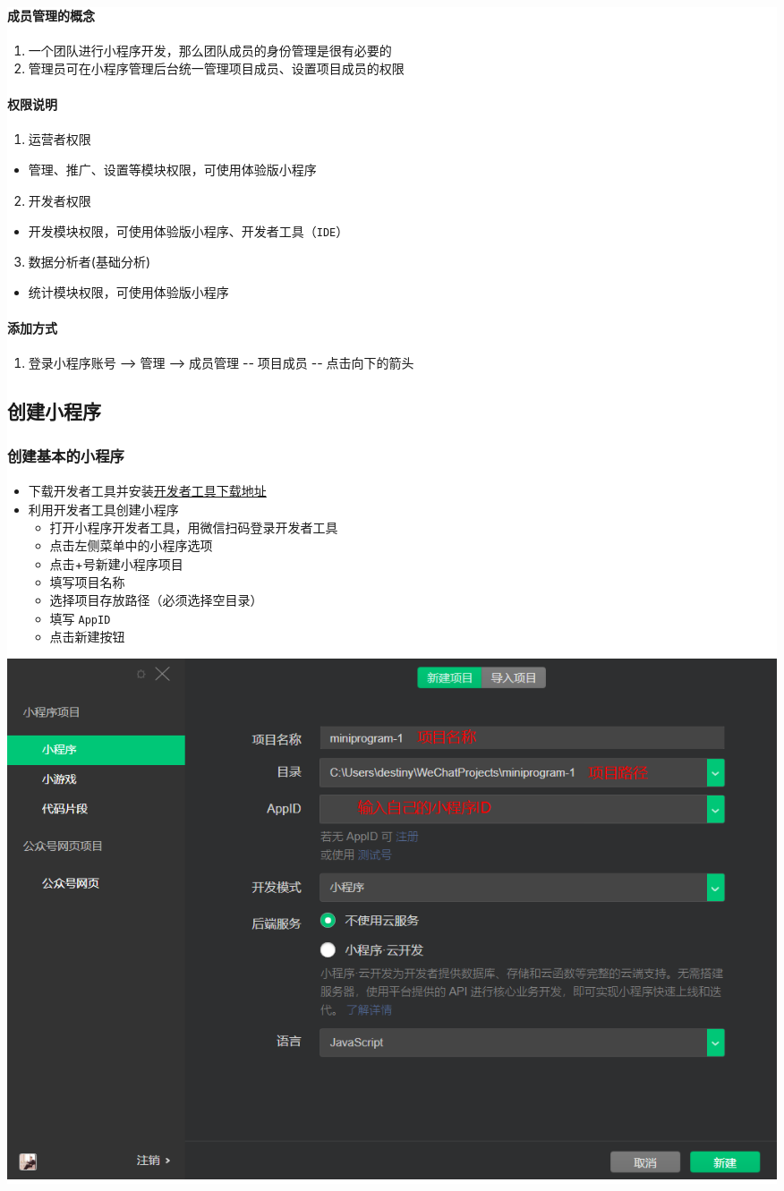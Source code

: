 #### 成员管理的概念

1.  一个团队进行小程序开发，那么团队成员的身份管理是很有必要的
2.  管理员可在小程序管理后台统一管理项目成员、设置项目成员的权限

#### 权限说明

1.  运营者权限
   - 管理、推广、设置等模块权限，可使用体验版小程序
2.  开发者权限
   -  开发模块权限，可使用体验版小程序、开发者工具（`IDE`）
3.  数据分析者(基础分析)
   - 统计模块权限，可使用体验版小程序

#### 添加方式

1.  登录小程序账号 --> 管理 --> 成员管理 -- 项目成员 -- 点击向下的箭头

## 创建小程序

### 创建基本的小程序

+ 下载开发者工具并安装[开发者工具下载地址](https://developers.weixin.qq.com/miniprogram/dev/devtools/download.html)
+ 利用开发者工具创建小程序
  + 打开小程序开发者工具，用微信扫码登录开发者工具
  + 点击左侧菜单中的小程序选项
  + 点击+号新建小程序项目
  + 填写项目名称
  + 选择项目存放路径（必须选择空目录）
  + 填写 `AppID`
  + 点击新建按钮

![](./images/newproject.png)
